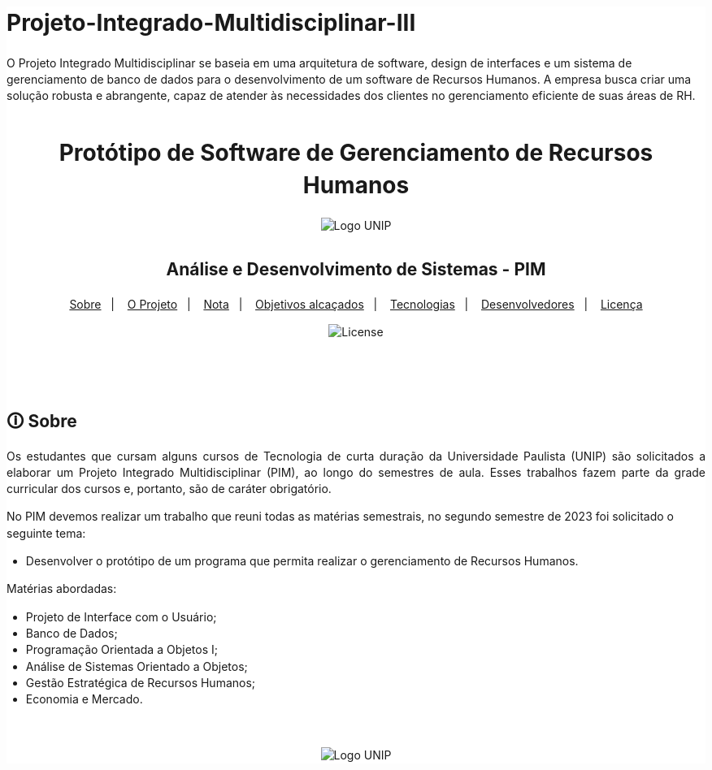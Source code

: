 # Projeto-Integrado-Multidisciplinar-III
O Projeto Integrado Multidisciplinar se baseia em uma arquitetura de software, design de interfaces e um sistema de gerenciamento de banco de dados para o desenvolvimento de um software de Recursos Humanos. A empresa busca criar uma solução robusta e abrangente, capaz de atender às necessidades dos clientes no gerenciamento eficiente de suas áreas de RH.

<h1 align="center"> Protótipo de Software de Gerenciamento de Recursos Humanos </h1>
<p align="center">
  <img src="https://github.com/vinicinfernandes/Projeto-Integrado-Multidisciplinar-III/blob/main/IMGS/UNIP2.png" alt="Logo UNIP" width="80%"/>
</p>
<h2 align="center">
Análise e Desenvolvimento de Sistemas - PIM
</h2>

<p align="center">
  <a href="#-sobre">Sobre</a>&nbsp;&nbsp;&nbsp;|&nbsp;&nbsp;&nbsp;
  <a href="#memo-O-Projeto">O Projeto</a>&nbsp;&nbsp;&nbsp;|&nbsp;&nbsp;&nbsp;
  <a href="#-Nota">Nota</a>&nbsp;&nbsp;&nbsp;|&nbsp;&nbsp;&nbsp;
  <a href="#-Objetivos-alcaçados">Objetivos alcaçados</a>&nbsp;&nbsp;&nbsp;|&nbsp;&nbsp;&nbsp;
  <a href="#-Tecnologias">Tecnologias</a>&nbsp;&nbsp;&nbsp;|&nbsp;&nbsp;&nbsp;
  <a href="#-Desenvolvedores">Desenvolvedores</a>&nbsp;&nbsp;&nbsp;|&nbsp;&nbsp;&nbsp;
  <a href="#-licença">Licença</a>
</p>

<p align="center">
  <img alt="License" src="https://img.shields.io/static/v1?label=license&message=MIT&color=49AA26&labelColor=000000">
</p>

<br><br>
## 🛈 Sobre

<p align="justify">
Os estudantes que cursam alguns cursos de Tecnologia de curta duração da Universidade Paulista (UNIP) são solicitados a elaborar um Projeto Integrado Multidisciplinar (PIM), ao longo do semestres de aula. Esses trabalhos fazem parte da grade curricular dos cursos e, portanto, são de caráter obrigatório.

No PIM devemos realizar um trabalho que reuni todas as matérias semestrais, no segundo semestre de 2023 foi solicitado o seguinte tema:

- Desenvolver o protótipo de um programa que permita realizar o gerenciamento de Recursos Humanos.

Matérias abordadas:
- Projeto de Interface com o Usuário;
- Banco de Dados;
- Programação Orientada a Objetos I;
- Análise de Sistemas Orientado a Objetos;
- Gestão Estratégica de Recursos Humanos;
- Economia e Mercado.

<br/>
<p align="center">
  <img src="https://github.com/vinicinfernandes/Projeto-Integrado-Multidisciplinar-III/blob/main/IMGS/unip.png" alt="Logo UNIP" width="80%"/>
<br>
